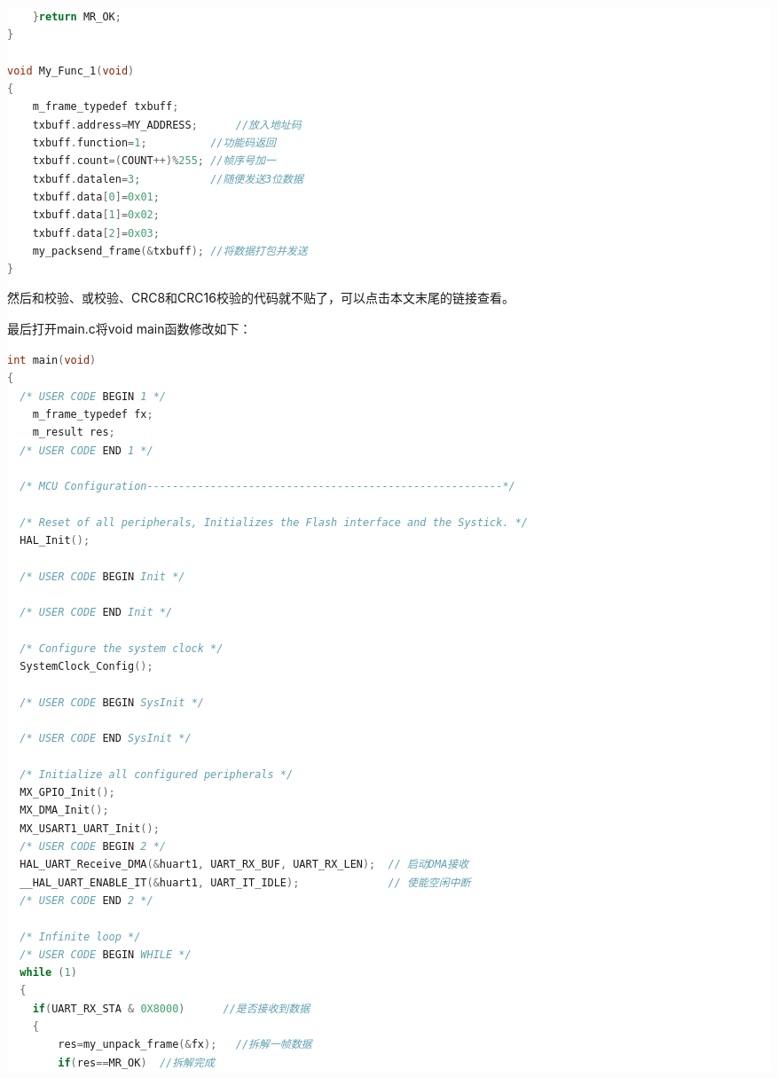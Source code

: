 ``` c
    }return MR_OK;
}

void My_Func_1(void)
{
    m_frame_typedef txbuff;
    txbuff.address=MY_ADDRESS;      //放入地址码
    txbuff.function=1;          //功能码返回
    txbuff.count=(COUNT++)%255; //帧序号加一
    txbuff.datalen=3;           //随便发送3位数据
    txbuff.data[0]=0x01;
    txbuff.data[1]=0x02;
    txbuff.data[2]=0x03;
    my_packsend_frame(&txbuff); //将数据打包并发送
}


```

然后和校验、或校验、CRC8和CRC16校验的代码就不贴了，可以点击本文末尾的链接查看。

最后打开main.c将void main函数修改如下：

``` c
int main(void)
{
  /* USER CODE BEGIN 1 */
    m_frame_typedef fx;
    m_result res;
  /* USER CODE END 1 */

  /* MCU Configuration--------------------------------------------------------*/

  /* Reset of all peripherals, Initializes the Flash interface and the Systick. */
  HAL_Init();

  /* USER CODE BEGIN Init */

  /* USER CODE END Init */

  /* Configure the system clock */
  SystemClock_Config();

  /* USER CODE BEGIN SysInit */

  /* USER CODE END SysInit */

  /* Initialize all configured peripherals */
  MX_GPIO_Init();
  MX_DMA_Init();
  MX_USART1_UART_Init();
  /* USER CODE BEGIN 2 */
  HAL_UART_Receive_DMA(&huart1, UART_RX_BUF, UART_RX_LEN);  // 启动DMA接收
  __HAL_UART_ENABLE_IT(&huart1, UART_IT_IDLE);              // 使能空闲中断
  /* USER CODE END 2 */

  /* Infinite loop */
  /* USER CODE BEGIN WHILE */
  while (1)
  {
    if(UART_RX_STA & 0X8000)      //是否接收到数据
    {
        res=my_unpack_frame(&fx);   //拆解一帧数据
        if(res==MR_OK)  //拆解完成
```
